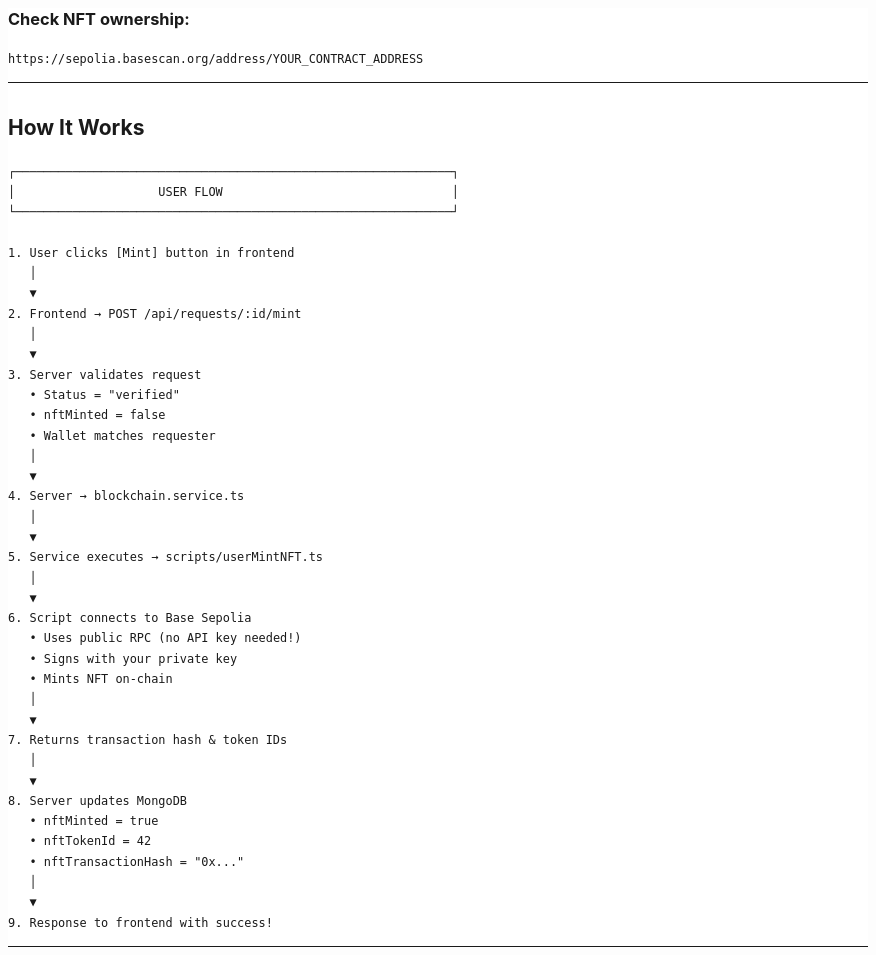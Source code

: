 ### Check NFT ownership:
```
https://sepolia.basescan.org/address/YOUR_CONTRACT_ADDRESS
```

---

## How It Works

```
┌─────────────────────────────────────────────────────────────┐
│                    USER FLOW                                │
└─────────────────────────────────────────────────────────────┘

1. User clicks [Mint] button in frontend
   │
   ▼
2. Frontend → POST /api/requests/:id/mint
   │
   ▼
3. Server validates request
   • Status = "verified"
   • nftMinted = false
   • Wallet matches requester
   │
   ▼
4. Server → blockchain.service.ts
   │
   ▼
5. Service executes → scripts/userMintNFT.ts
   │
   ▼
6. Script connects to Base Sepolia
   • Uses public RPC (no API key needed!)
   • Signs with your private key
   • Mints NFT on-chain
   │
   ▼
7. Returns transaction hash & token IDs
   │
   ▼
8. Server updates MongoDB
   • nftMinted = true
   • nftTokenId = 42
   • nftTransactionHash = "0x..."
   │
   ▼
9. Response to frontend with success!
```

---
